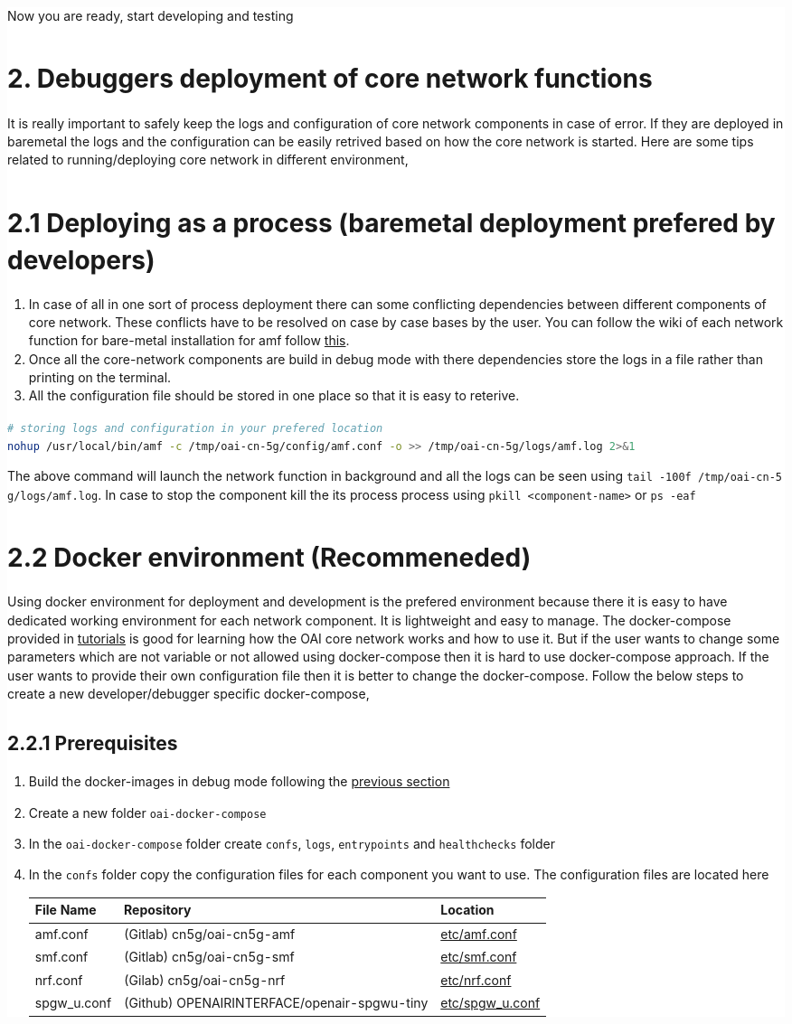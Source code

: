 Now you are ready, start developing and testing

# 2. Debuggers deployment of core network functions

It is really important to safely keep the logs and configuration of core network components in case of error. If they are deployed in baremetal the logs and the configuration can be easily retrived based on how the core network is started. Here are some tips related to running/deploying core network in different environment, 

# 2.1 Deploying as a process (baremetal deployment prefered by developers)

1. In case of all in one sort of process deployment there can some conflicting dependencies between different components of core network. These conflicts have to be resolved on case by case bases by the user. You can follow the wiki of each network function for bare-metal installation for amf follow [this](https://gitlab.eurecom.fr/oai/cn5g/oai-cn5g-amf/-/wikis/Installation).
2. Once all the core-network components are build in debug mode with there dependencies store the logs in a file rather than printing on the terminal. 
3. All the configuration file should be stored in one place so that it is easy to reterive. 

```bash
# storing logs and configuration in your prefered location
nohup /usr/local/bin/amf -c /tmp/oai-cn-5g/config/amf.conf -o >> /tmp/oai-cn-5g/logs/amf.log 2>&1
```

The above command will launch the network function in background and all the logs can be seen using `tail -100f /tmp/oai-cn-5g/logs/amf.log`. In case to stop the component kill the its process process using `pkill <component-name>` or `ps -eaf`

# 2.2 Docker environment (Recommeneded)

Using docker environment for deployment and development is the prefered environment because there it is easy to have dedicated working environment for each network component. It is lightweight and easy to manage. The docker-compose provided in [tutorials](./DEPLOY_HOME.md) is good for learning how the OAI core network works and how to use it. But if the user wants to change some parameters which are not variable or not allowed using docker-compose then it is hard to use docker-compose approach. If the user wants to provide their own configuration file then it is better to change the docker-compose. Follow the below steps to create a new developer/debugger specific docker-compose, 

## 2.2.1 Prerequisites

1. Build the docker-images in debug mode following the [previous section](#1-building-images-in-debug-mode)
2. Create a new folder `oai-docker-compose`
3. In the `oai-docker-compose` folder create `confs`, `logs`, `entrypoints` and `healthchecks` folder
4. In the `confs` folder copy the configuration files for each component you want to use. The configuration files are located here 


    | File Name   | Repository                                   | Location        |
    |:----------- |:-------------------------------------------- |:--------------- |
    | amf.conf    | (Gitlab) cn5g/oai-cn5g-amf                   | [etc/amf.conf](https://gitlab.eurecom.fr/oai/cn5g/oai-cn5g-amf/-/blob/develop/etc/amf.conf)    |
    | smf.conf    | (Gitlab) cn5g/oai-cn5g-smf                   | [etc/smf.conf](https://gitlab.eurecom.fr/oai/cn5g/oai-cn5g-smf/-/blob/develop/etc/smf.conf)    |
    | nrf.conf    | (Gilab) cn5g/oai-cn5g-nrf                    | [etc/nrf.conf](https://gitlab.eurecom.fr/oai/cn5g/oai-cn5g-nrf/-/blob/develop/etc/nrf.conf)   |
    | spgw_u.conf | (Github) OPENAIRINTERFACE/openair-spgwu-tiny | [etc/spgw_u.conf](https://github.com/OPENAIRINTERFACE/openair-spgwu-tiny/blob/nrf_fqdn/etc/spgw_u.conf) |
